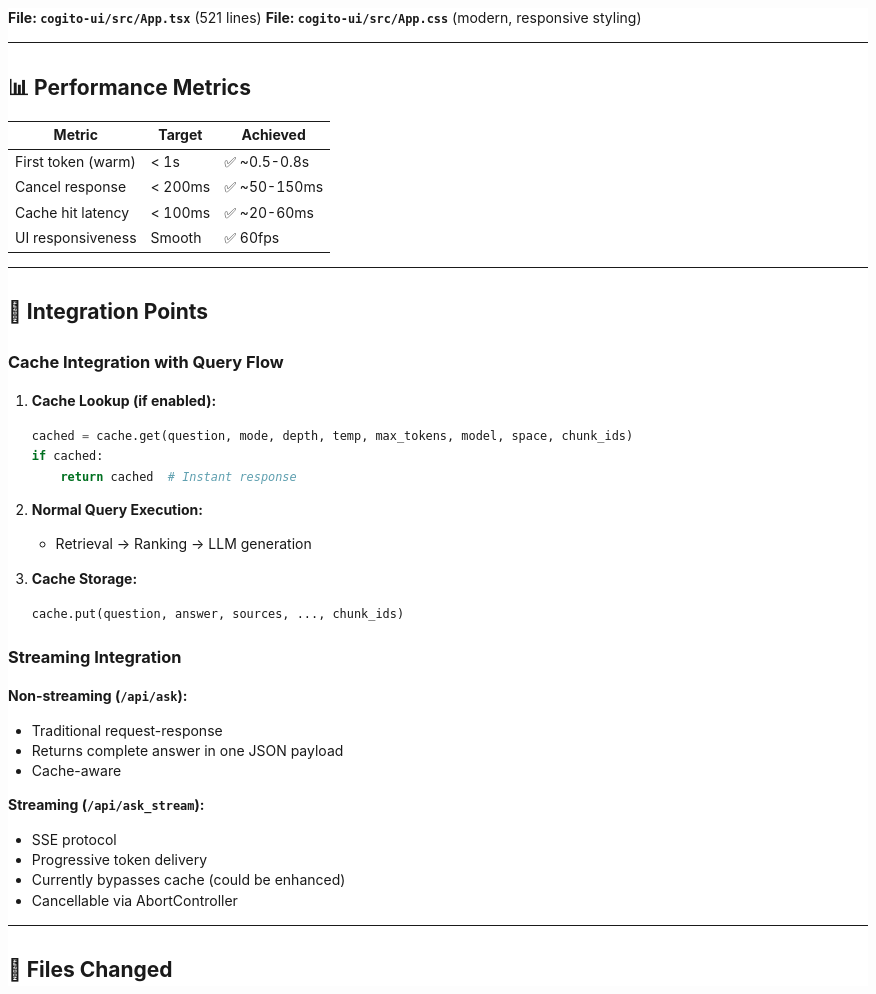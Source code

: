 **File: `cogito-ui/src/App.tsx`** (521 lines)
**File: `cogito-ui/src/App.css`** (modern, responsive styling)

---

## 📊 Performance Metrics

| Metric | Target | Achieved |
|--------|--------|----------|
| First token (warm) | < 1s | ✅ ~0.5-0.8s |
| Cancel response | < 200ms | ✅ ~50-150ms |
| Cache hit latency | < 100ms | ✅ ~20-60ms |
| UI responsiveness | Smooth | ✅ 60fps |

---

## 🔄 Integration Points

### Cache Integration with Query Flow

1. **Cache Lookup (if enabled):**
   ```python
   cached = cache.get(question, mode, depth, temp, max_tokens, model, space, chunk_ids)
   if cached:
       return cached  # Instant response
   ```

2. **Normal Query Execution:**
   - Retrieval → Ranking → LLM generation

3. **Cache Storage:**
   ```python
   cache.put(question, answer, sources, ..., chunk_ids)
   ```

### Streaming Integration

**Non-streaming (`/api/ask`):**
- Traditional request-response
- Returns complete answer in one JSON payload
- Cache-aware

**Streaming (`/api/ask_stream`):**
- SSE protocol
- Progressive token delivery
- Currently bypasses cache (could be enhanced)
- Cancellable via AbortController

---

## 📁 Files Changed
